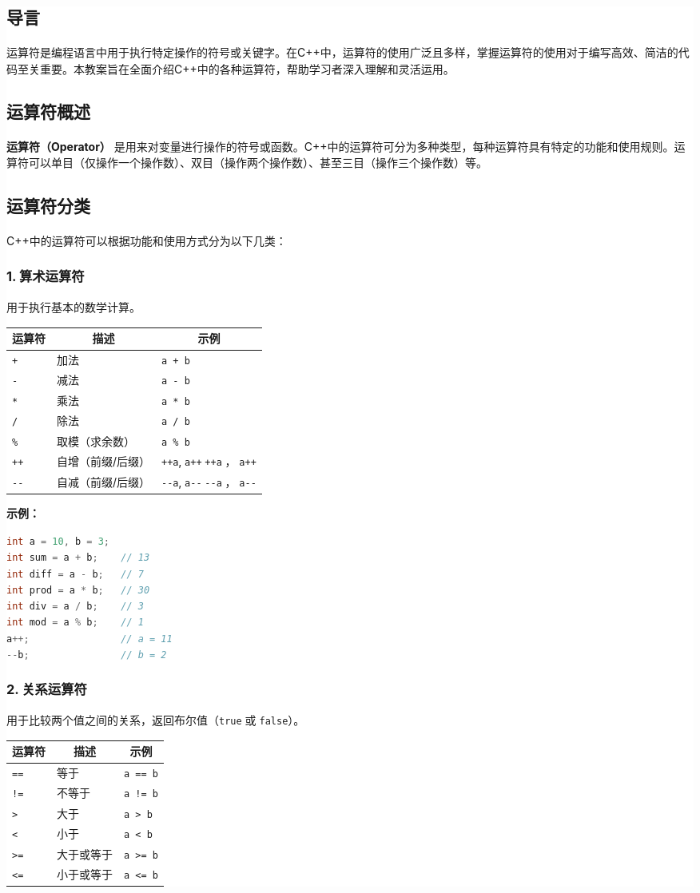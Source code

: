 ## 导言

运算符是编程语言中用于执行特定操作的符号或关键字。在C++中，运算符的使用广泛且多样，掌握运算符的使用对于编写高效、简洁的代码至关重要。本教案旨在全面介绍C++中的各种运算符，帮助学习者深入理解和灵活运用。

## 运算符概述

**运算符（Operator）** 是用来对变量进行操作的符号或函数。C++中的运算符可分为多种类型，每种运算符具有特定的功能和使用规则。运算符可以单目（仅操作一个操作数）、双目（操作两个操作数）、甚至三目（操作三个操作数）等。

## 运算符分类

C++中的运算符可以根据功能和使用方式分为以下几类：

### 1. 算术运算符

用于执行基本的数学计算。

| 运算符 | 描述              | 示例                        |
| ------ | ----------------- | --------------------------- |
| `+`    | 加法              | `a + b`                     |
| `-`    | 减法              | `a - b`                     |
| `*`    | 乘法              | `a * b`                     |
| `/`    | 除法              | `a / b`                     |
| `%`    | 取模（求余数）    | `a % b`                     |
| `++`   | 自增（前缀/后缀） | `++a`, `a++` `++a` ， `a++` |
| `--`   | 自减（前缀/后缀） | `--a`, `a--` `--a` ， `a--` |

**示例：**

```cpp
int a = 10, b = 3;
int sum = a + b;    // 13
int diff = a - b;   // 7
int prod = a * b;   // 30
int div = a / b;    // 3
int mod = a % b;    // 1
a++;                // a = 11
--b;                // b = 2
```

### 2. 关系运算符

用于比较两个值之间的关系，返回布尔值（`true` 或 `false`）。

| 运算符 | 描述       | 示例     |
| ------ | ---------- | -------- |
| `==`   | 等于       | `a == b` |
| `!=`   | 不等于     | `a != b` |
| `>`    | 大于       | `a > b`  |
| `<`    | 小于       | `a < b`  |
| `>=`   | 大于或等于 | `a >= b` |
| `<=`   | 小于或等于 | `a <= b` |
